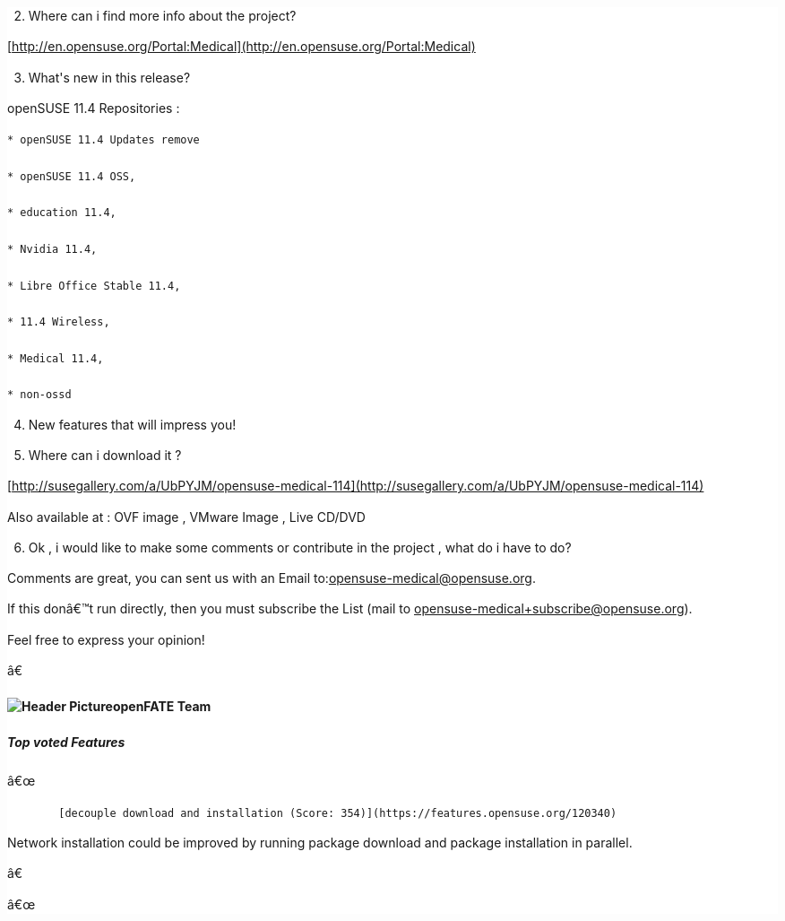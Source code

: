   2. Where can i find more info about the project?

[http://en.opensuse.org/Portal:Medical](http://en.opensuse.org/Portal:Medical)

  3. What's new in this release?

openSUSE 11.4 Repositories :

    * openSUSE 11.4 Updates remove

    * openSUSE 11.4 OSS,

    * education 11.4,

    * Nvidia 11.4,

    * Libre Office Stable 11.4,

    * 11.4 Wireless,

    * Medical 11.4,

    * non-ossd

  4. New features that will impress you!

  5. Where can i download it ?

[http://susegallery.com/a/UbPYJM/opensuse-medical-114](http://susegallery.com/a/UbPYJM/opensuse-medical-114)

Also available at : OVF image , VMware Image , Live CD/DVD

  6. Ok , i would like to make some comments or contribute in the project , what do i
              have to do?

Comments are great, you can sent us with an Email to:[opensuse-medical@opensuse.org](mailto:opensuse-medical@opensuse.org). 

If this donâ€™t run directly, then you must subscribe the List (mail to [opensuse-medical+subscribe@opensuse.org](mailto:opensuse-medical+subscribe@opensuse.org)). 

Feel free to express your opinion!

â€

#### ![Header Picture](http://saigkill.homelinux.net/images/Logo-fate.png)openFATE Team

##### Top voted Features

â€œ


            [decouple download and installation (Score: 354)](https://features.opensuse.org/120340)
          

Network installation could be improved by running package download and package
            installation in parallel.

â€

â€œ
